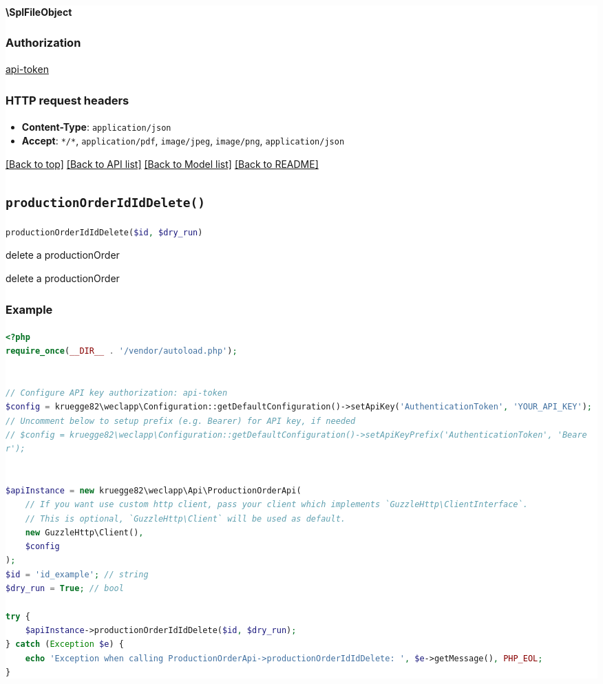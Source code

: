 **\SplFileObject**

### Authorization

[api-token](../../README.md#api-token)

### HTTP request headers

- **Content-Type**: `application/json`
- **Accept**: `*/*`, `application/pdf`, `image/jpeg`, `image/png`, `application/json`

[[Back to top]](#) [[Back to API list]](../../README.md#endpoints)
[[Back to Model list]](../../README.md#models)
[[Back to README]](../../README.md)

## `productionOrderIdIdDelete()`

```php
productionOrderIdIdDelete($id, $dry_run)
```

delete a productionOrder

delete a productionOrder

### Example

```php
<?php
require_once(__DIR__ . '/vendor/autoload.php');


// Configure API key authorization: api-token
$config = kruegge82\weclapp\Configuration::getDefaultConfiguration()->setApiKey('AuthenticationToken', 'YOUR_API_KEY');
// Uncomment below to setup prefix (e.g. Bearer) for API key, if needed
// $config = kruegge82\weclapp\Configuration::getDefaultConfiguration()->setApiKeyPrefix('AuthenticationToken', 'Bearer');


$apiInstance = new kruegge82\weclapp\Api\ProductionOrderApi(
    // If you want use custom http client, pass your client which implements `GuzzleHttp\ClientInterface`.
    // This is optional, `GuzzleHttp\Client` will be used as default.
    new GuzzleHttp\Client(),
    $config
);
$id = 'id_example'; // string
$dry_run = True; // bool

try {
    $apiInstance->productionOrderIdIdDelete($id, $dry_run);
} catch (Exception $e) {
    echo 'Exception when calling ProductionOrderApi->productionOrderIdIdDelete: ', $e->getMessage(), PHP_EOL;
}
```
